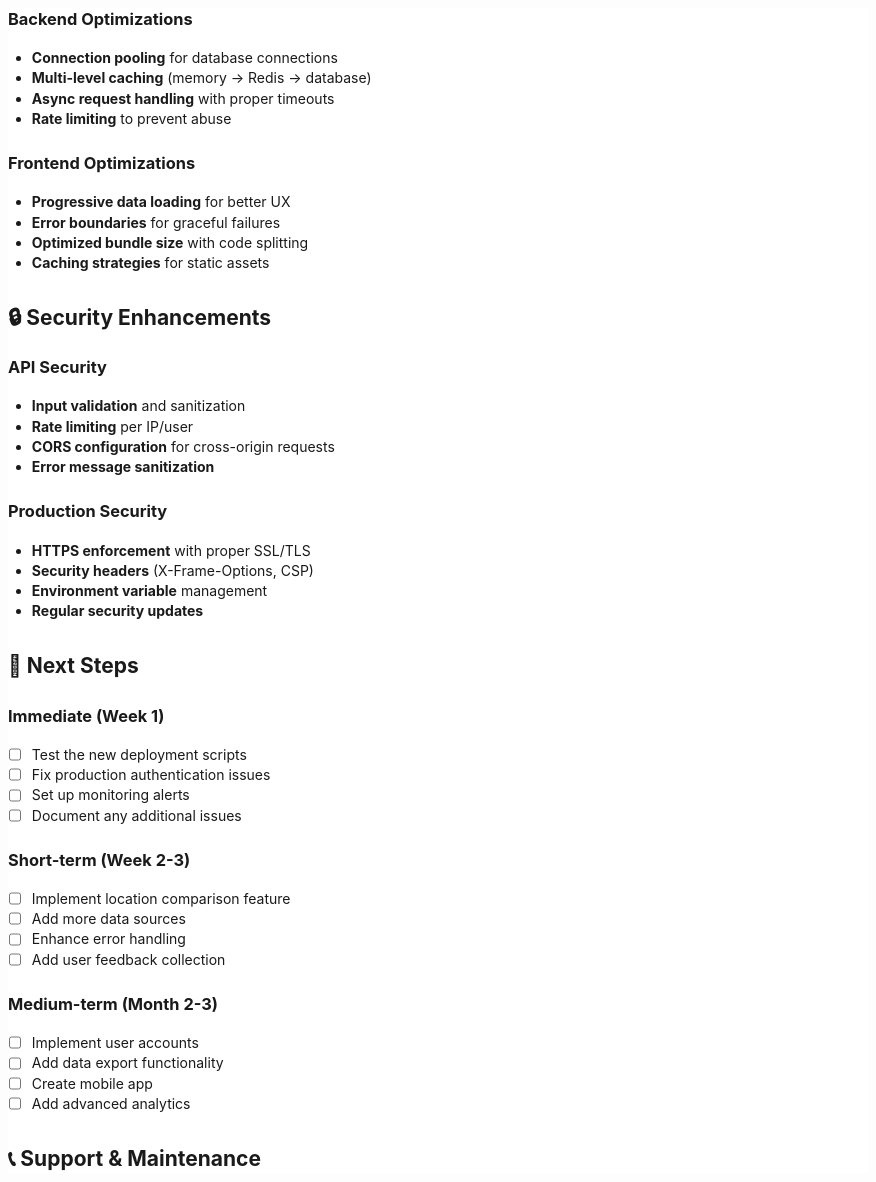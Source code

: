 ### **Backend Optimizations**
- **Connection pooling** for database connections
- **Multi-level caching** (memory → Redis → database)
- **Async request handling** with proper timeouts
- **Rate limiting** to prevent abuse

### **Frontend Optimizations**
- **Progressive data loading** for better UX
- **Error boundaries** for graceful failures
- **Optimized bundle size** with code splitting
- **Caching strategies** for static assets

## 🔒 **Security Enhancements**

### **API Security**
- **Input validation** and sanitization
- **Rate limiting** per IP/user
- **CORS configuration** for cross-origin requests
- **Error message sanitization**

### **Production Security**
- **HTTPS enforcement** with proper SSL/TLS
- **Security headers** (X-Frame-Options, CSP)
- **Environment variable** management
- **Regular security updates**

## 🚀 **Next Steps**

### **Immediate (Week 1)**
- [ ] Test the new deployment scripts
- [ ] Fix production authentication issues
- [ ] Set up monitoring alerts
- [ ] Document any additional issues

### **Short-term (Week 2-3)**
- [ ] Implement location comparison feature
- [ ] Add more data sources
- [ ] Enhance error handling
- [ ] Add user feedback collection

### **Medium-term (Month 2-3)**
- [ ] Implement user accounts
- [ ] Add data export functionality
- [ ] Create mobile app
- [ ] Add advanced analytics

## 📞 **Support & Maintenance**
